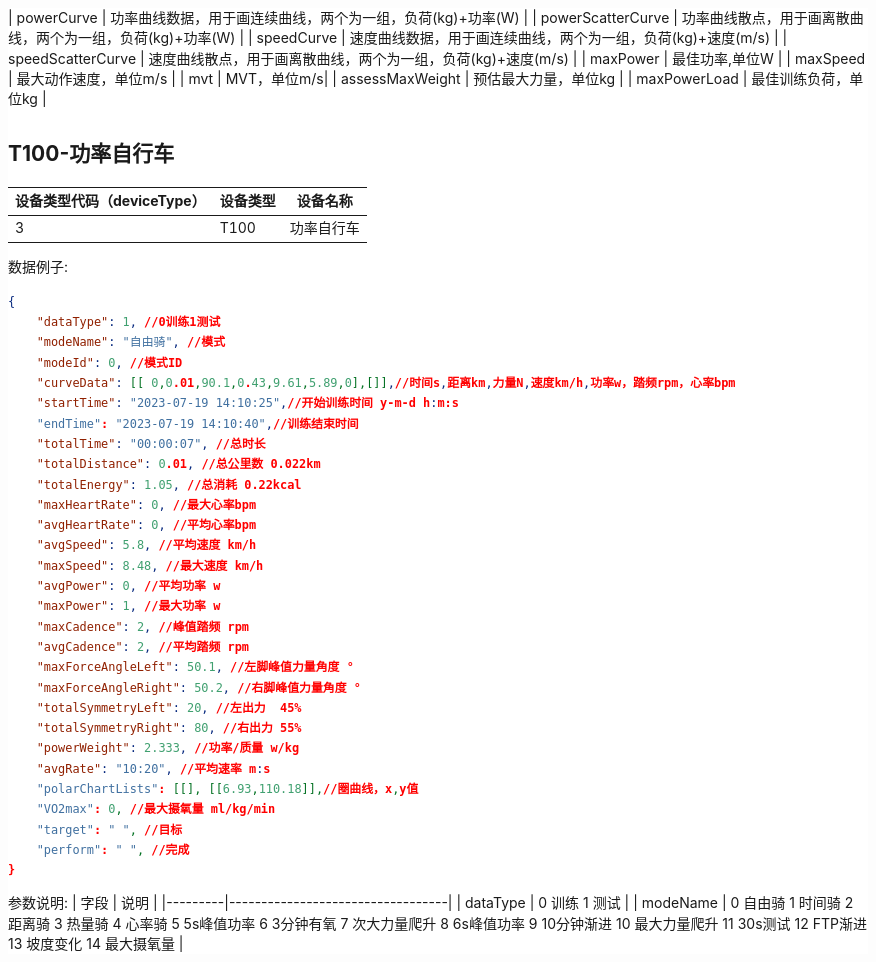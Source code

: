 | powerCurve | 功率曲线数据，用于画连续曲线，两个为一组，负荷(kg)+功率(W) |
| powerScatterCurve | 功率曲线散点，用于画离散曲线，两个为一组，负荷(kg)+功率(W) |
| speedCurve | 速度曲线数据，用于画连续曲线，两个为一组，负荷(kg)+速度(m/s) |
| speedScatterCurve | 速度曲线散点，用于画离散曲线，两个为一组，负荷(kg)+速度(m/s) |
| maxPower | 最佳功率,单位W |
| maxSpeed | 最大动作速度，单位m/s |
| mvt | MVT，单位m/s|
| assessMaxWeight | 预估最大力量，单位kg |
| maxPowerLoad | 最佳训练负荷，单位kg |


## T100-功率自行车
| 设备类型代码（deviceType）  | 设备类型 | 设备名称
|-------|--------|----------|
| 3     |  T100  |  功率自行车 |

数据例子:
```json
{
	"dataType": 1, //0训练1测试
	"modeName": "自由骑", //模式 
	"modeId": 0, //模式ID 
	"curveData": [[ 0,0.01,90.1,0.43,9.61,5.89,0],[]],//时间s,距离km,力量N,速度km/h,功率w，踏频rpm，心率bpm
	"startTime": "2023-07-19 14:10:25",//开始训练时间 y-m-d h:m:s
	"endTime": "2023-07-19 14:10:40",//训练结束时间
	"totalTime": "00:00:07", //总时长
	"totalDistance": 0.01, //总公里数 0.022km
	"totalEnergy": 1.05, //总消耗 0.22kcal
	"maxHeartRate": 0, //最大心率bpm
	"avgHeartRate": 0, //平均心率bpm
	"avgSpeed": 5.8, //平均速度 km/h
	"maxSpeed": 8.48, //最大速度 km/h
	"avgPower": 0, //平均功率 w
	"maxPower": 1, //最大功率 w
	"maxCadence": 2, //峰值踏频 rpm
	"avgCadence": 2, //平均踏频 rpm
	"maxForceAngleLeft": 50.1, //左脚峰值力量角度 °
	"maxForceAngleRight": 50.2, //右脚峰值力量角度 °
	"totalSymmetryLeft": 20, //左出力  45%
	"totalSymmetryRight": 80, //右出力 55%
	"powerWeight": 2.333, //功率/质量 w/kg
	"avgRate": "10:20", //平均速率 m:s
	"polarChartLists": [[], [[6.93,110.18]],//圈曲线，x,y值
	"VO2max": 0, //最大摄氧量 ml/kg/min
	"target": " ", //目标
	"perform": " ", //完成 
}
```
参数说明:
| 字段 | 说明                             |
|---------|----------------------------------|
|  dataType  | 0 训练 1 测试 |
|  modeName  | 0 自由骑 	1 时间骑 2 距离骑 3 热量骑 4 心率骑 5 5s峰值功率 
			   6 3分钟有氧  7 次大力量爬升 8 6s峰值功率 9 10分钟渐进 
			   10 最大力量爬升 11 30s测试 12 FTP渐进 13 坡度变化 14 最大摄氧量 | 